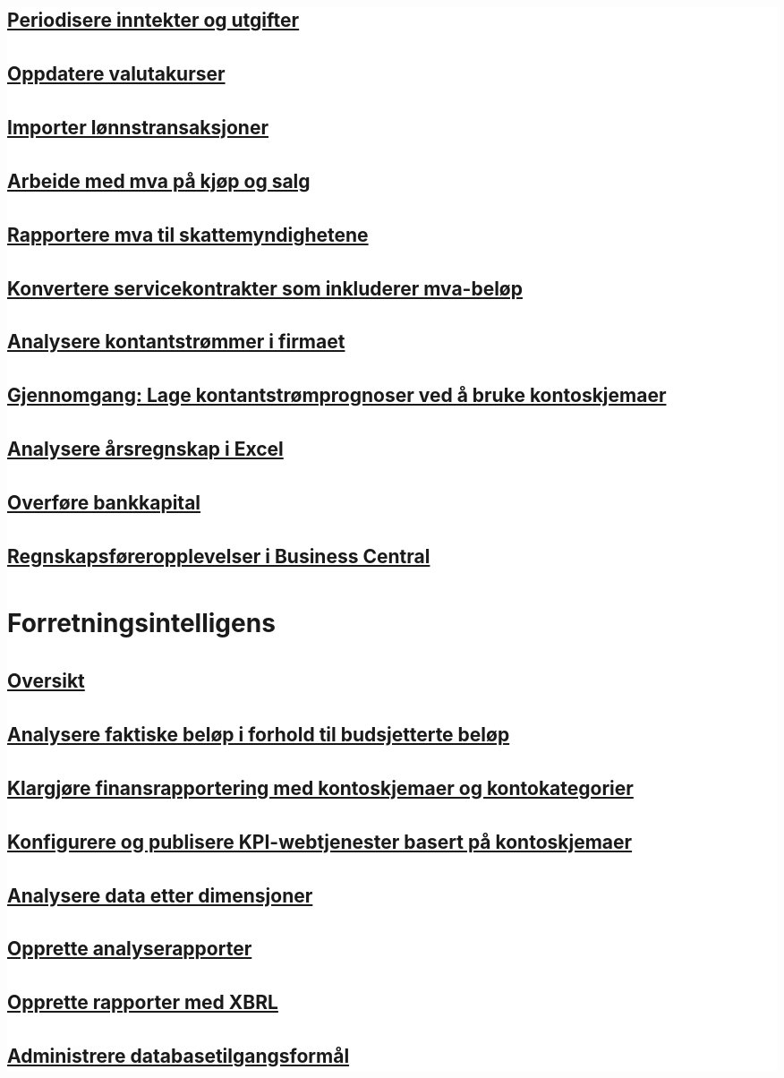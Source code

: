 ## [Periodisere inntekter og utgifter](finance-how-defer-revenue-expenses.md)
## [Oppdatere valutakurser](finance-how-update-currencies.md)
## [Importer lønnstransaksjoner](finance-how-import-payroll-transactions.md)
## [Arbeide med mva på kjøp og salg](finance-work-with-vat.md)
## [Rapportere mva til skattemyndighetene](finance-how-report-vat.md)
## [Konvertere servicekontrakter som inkluderer mva-beløp](service-how-to-convert-service-contracts.md)
## [Analysere kontantstrømmer i firmaet](finance-analyze-cash-flow.md)
## [Gjennomgang: Lage kontantstrømprognoser ved å bruke kontoskjemaer](walkthrough-making-cash-flow-forecasts-by-using-account-schedules.md)
## [Analysere årsregnskap i Excel](finance-analyze-excel.md)
## [Overføre bankkapital](bank-how-transfer-bank-funds.md)
## [Regnskapsføreropplevelser i Business Central](finance-accounting.md)

# Forretningsintelligens
## [Oversikt](bi.md)
## [Analysere faktiske beløp i forhold til budsjetterte beløp](bi-how-analyze-actual-versus-budget.md)
## [Klargjøre finansrapportering med kontoskjemaer og kontokategorier](bi-how-work-account-schedule.md)
## [Konfigurere og publisere KPI-webtjenester basert på kontoskjemaer](bi-how-to-set-up-and-publish-kpi-web-services-based-on-account-schedules.md)
## [Analysere data etter dimensjoner](bi-how-analyze-data-dimension.md)
## [Opprette analyserapporter](bi-how-create-analysis-views-reports.md)
## [Opprette rapporter med XBRL](bi-create-reports-with-xbrl.md)
## [Administrere databasetilgangsformål](admin-data-access-intent.md)
